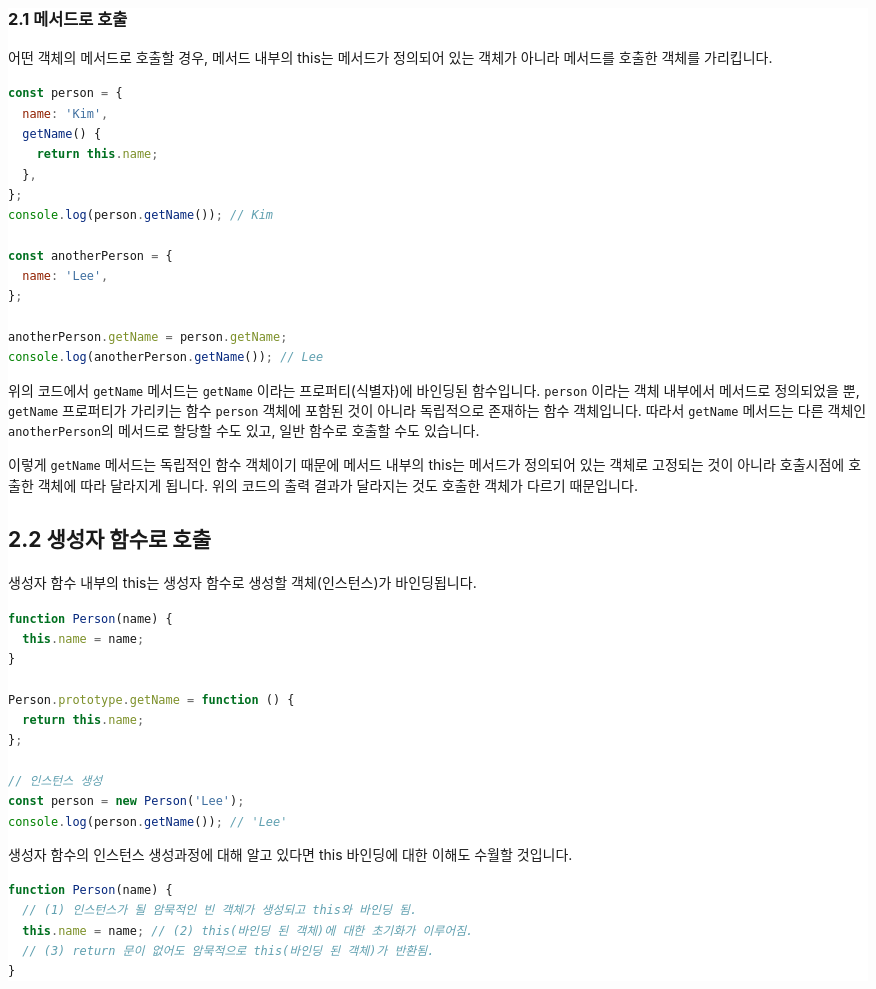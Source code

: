 ### 2.1 메서드로 호출

어떤 객체의 메서드로 호출할 경우, 메서드 내부의 this는 메서드가 정의되어 있는 객체가 아니라 메서드를 호출한 객체를 가리킵니다.

```js
const person = {
  name: 'Kim',
  getName() {
    return this.name;
  },
};
console.log(person.getName()); // Kim

const anotherPerson = {
  name: 'Lee',
};

anotherPerson.getName = person.getName;
console.log(anotherPerson.getName()); // Lee
```

위의 코드에서 `getName` 메서드는 `getName` 이라는 프로퍼티(식별자)에 바인딩된 함수입니다. `person` 이라는 객체 내부에서 메서드로 정의되었을 뿐, `getName` 프로퍼티가 가리키는 함수 `person` 객체에 포함된 것이 아니라 독립적으로 존재하는 함수 객체입니다. 따라서 `getName` 메서드는 다른 객체인 `anotherPerson`의 메서드로 할당할 수도 있고, 일반 함수로 호출할 수도 있습니다.

이렇게 `getName` 메서드는 독립적인 함수 객체이기 때문에 메서드 내부의 this는 메서드가 정의되어 있는 객체로 고정되는 것이 아니라 호출시점에 호출한 객체에 따라 달라지게 됩니다. 위의 코드의 출력 결과가 달라지는 것도 호출한 객체가 다르기 때문입니다.

## 2.2 생성자 함수로 호출

생성자 함수 내부의 this는 생성자 함수로 생성할 객체(인스턴스)가 바인딩됩니다.

```js
function Person(name) {
  this.name = name;
}

Person.prototype.getName = function () {
  return this.name;
};

// 인스턴스 생성
const person = new Person('Lee');
console.log(person.getName()); // 'Lee'
```

생성자 함수의 인스턴스 생성과정에 대해 알고 있다면 this 바인딩에 대한 이해도 수월할 것입니다.

```js
function Person(name) {
  // (1) 인스턴스가 될 암묵적인 빈 객체가 생성되고 this와 바인딩 됨.
  this.name = name; // (2) this(바인딩 된 객체)에 대한 초기화가 이루어짐.
  // (3) return 문이 없어도 암묵적으로 this(바인딩 된 객체)가 반환됨.
}
```
